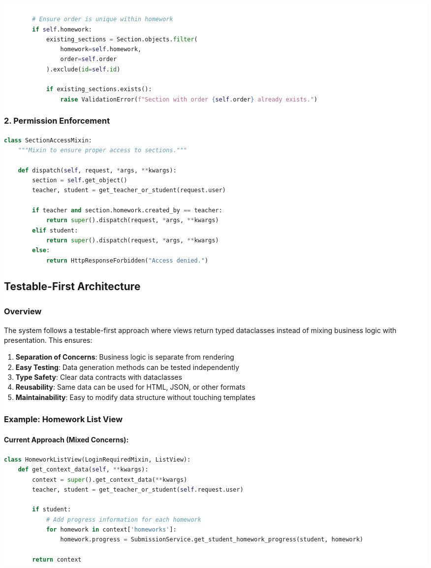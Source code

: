```python
        
        # Ensure order is unique within homework
        if self.homework:
            existing_sections = Section.objects.filter(
                homework=self.homework,
                order=self.order
            ).exclude(id=self.id)
            
            if existing_sections.exists():
                raise ValidationError(f"Section with order {self.order} already exists.")
```

### 2. Permission Enforcement

```python
class SectionAccessMixin:
    """Mixin to ensure proper access to sections."""
    
    def dispatch(self, request, *args, **kwargs):
        section = self.get_object()
        teacher, student = get_teacher_or_student(request.user)
        
        if teacher and section.homework.created_by == teacher:
            return super().dispatch(request, *args, **kwargs)
        elif student:
            return super().dispatch(request, *args, **kwargs)
        else:
            return HttpResponseForbidden("Access denied.")
```

## Testable-First Architecture

### Overview

The system follows a testable-first approach where views return typed dataclasses instead of mixing business logic with presentation. This ensures:

1. **Separation of Concerns**: Business logic is separate from rendering
2. **Easy Testing**: Data generation methods can be tested independently
3. **Type Safety**: Clear data contracts with dataclasses
4. **Reusability**: Same data can be used for HTML, JSON, or other formats
5. **Maintainability**: Easy to modify data structure without touching templates

### Example: Homework List View

#### **Current Approach (Mixed Concerns)**:
```python
class HomeworkListView(LoginRequiredMixin, ListView):
    def get_context_data(self, **kwargs):
        context = super().get_context_data(**kwargs)
        teacher, student = get_teacher_or_student(self.request.user)
        
        if student:
            # Add progress information for each homework
            for homework in context['homeworks']:
                homework.progress = SubmissionService.get_student_homework_progress(student, homework)
        
        return context
```
